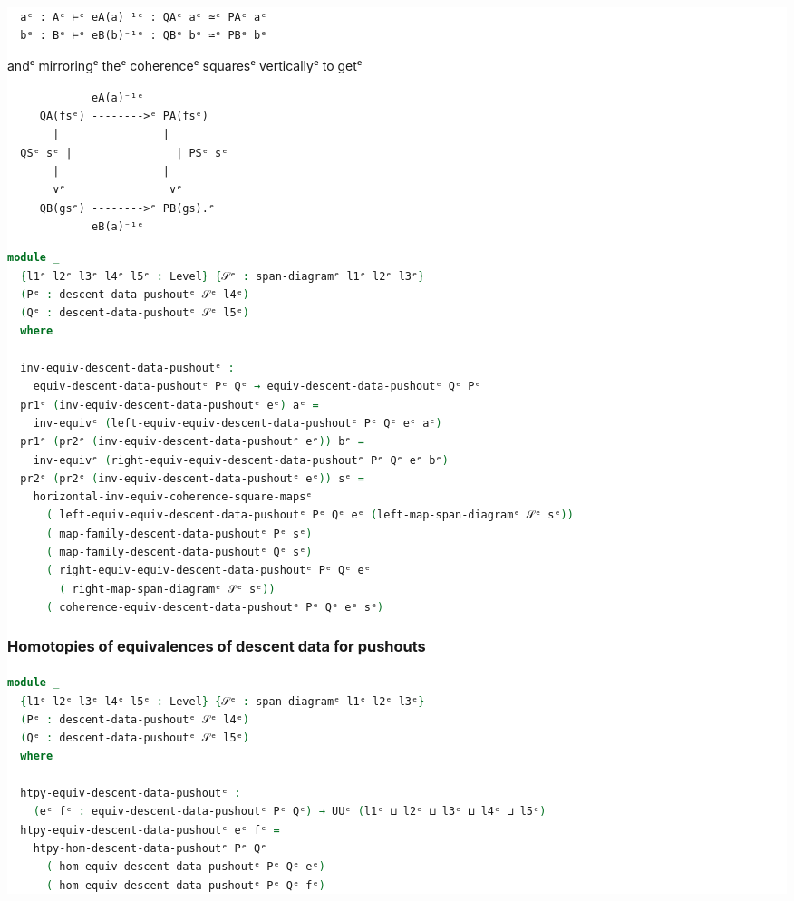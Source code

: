 ```text
  aᵉ : Aᵉ ⊢ᵉ eA(a)⁻¹ᵉ : QAᵉ aᵉ ≃ᵉ PAᵉ aᵉ
  bᵉ : Bᵉ ⊢ᵉ eB(b)⁻¹ᵉ : QBᵉ bᵉ ≃ᵉ PBᵉ bᵉ
```

andᵉ mirroringᵉ theᵉ coherenceᵉ squaresᵉ verticallyᵉ to getᵉ

```text
             eA(a)⁻¹ᵉ
     QA(fsᵉ) -------->ᵉ PA(fsᵉ)
       |                |
  QSᵉ sᵉ |                | PSᵉ sᵉ
       |                |
       ∨ᵉ                ∨ᵉ
     QB(gsᵉ) -------->ᵉ PB(gs).ᵉ
             eB(a)⁻¹ᵉ
```

```agda
module _
  {l1ᵉ l2ᵉ l3ᵉ l4ᵉ l5ᵉ : Level} {𝒮ᵉ : span-diagramᵉ l1ᵉ l2ᵉ l3ᵉ}
  (Pᵉ : descent-data-pushoutᵉ 𝒮ᵉ l4ᵉ)
  (Qᵉ : descent-data-pushoutᵉ 𝒮ᵉ l5ᵉ)
  where

  inv-equiv-descent-data-pushoutᵉ :
    equiv-descent-data-pushoutᵉ Pᵉ Qᵉ → equiv-descent-data-pushoutᵉ Qᵉ Pᵉ
  pr1ᵉ (inv-equiv-descent-data-pushoutᵉ eᵉ) aᵉ =
    inv-equivᵉ (left-equiv-equiv-descent-data-pushoutᵉ Pᵉ Qᵉ eᵉ aᵉ)
  pr1ᵉ (pr2ᵉ (inv-equiv-descent-data-pushoutᵉ eᵉ)) bᵉ =
    inv-equivᵉ (right-equiv-equiv-descent-data-pushoutᵉ Pᵉ Qᵉ eᵉ bᵉ)
  pr2ᵉ (pr2ᵉ (inv-equiv-descent-data-pushoutᵉ eᵉ)) sᵉ =
    horizontal-inv-equiv-coherence-square-mapsᵉ
      ( left-equiv-equiv-descent-data-pushoutᵉ Pᵉ Qᵉ eᵉ (left-map-span-diagramᵉ 𝒮ᵉ sᵉ))
      ( map-family-descent-data-pushoutᵉ Pᵉ sᵉ)
      ( map-family-descent-data-pushoutᵉ Qᵉ sᵉ)
      ( right-equiv-equiv-descent-data-pushoutᵉ Pᵉ Qᵉ eᵉ
        ( right-map-span-diagramᵉ 𝒮ᵉ sᵉ))
      ( coherence-equiv-descent-data-pushoutᵉ Pᵉ Qᵉ eᵉ sᵉ)
```

### Homotopies of equivalences of descent data for pushouts

```agda
module _
  {l1ᵉ l2ᵉ l3ᵉ l4ᵉ l5ᵉ : Level} {𝒮ᵉ : span-diagramᵉ l1ᵉ l2ᵉ l3ᵉ}
  (Pᵉ : descent-data-pushoutᵉ 𝒮ᵉ l4ᵉ)
  (Qᵉ : descent-data-pushoutᵉ 𝒮ᵉ l5ᵉ)
  where

  htpy-equiv-descent-data-pushoutᵉ :
    (eᵉ fᵉ : equiv-descent-data-pushoutᵉ Pᵉ Qᵉ) → UUᵉ (l1ᵉ ⊔ l2ᵉ ⊔ l3ᵉ ⊔ l4ᵉ ⊔ l5ᵉ)
  htpy-equiv-descent-data-pushoutᵉ eᵉ fᵉ =
    htpy-hom-descent-data-pushoutᵉ Pᵉ Qᵉ
      ( hom-equiv-descent-data-pushoutᵉ Pᵉ Qᵉ eᵉ)
      ( hom-equiv-descent-data-pushoutᵉ Pᵉ Qᵉ fᵉ)
```
